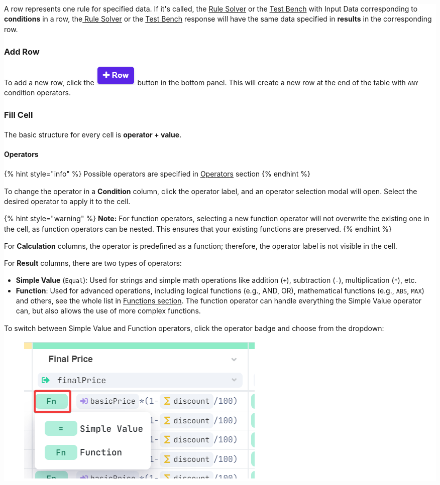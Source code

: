 A row represents one rule for specified data. If it's called, the [Rule Solver](../../../api/rule-solver-api.md) or the [Test Bench](../../common-rule-features/test-bench.md) with Input Data corresponding to **conditions** in a row, the[ Rule Solver](../../../api/rule-solver-api.md) or the [Test Bench](../../common-rule-features/test-bench.md) response will have the same data specified in **results** in the corresponding row.

### Add Row

To add a new row, click the  <img src="../../../.gitbook/assets/Row.png" alt="" data-size="line"> button in the bottom panel. This will create a new row at the end of the table with `ANY` condition operators.

### Fill Cell

The basic structure for every cell is **operator + value**.

#### Operators

{% hint style="info" %}
Possible operators are specified in [Operators](../../data-types-and-functions/operators/) section
{% endhint %}

To change the operator in a **Condition** column, click the operator label, and an operator selection modal will open. Select the desired operator to apply it to the cell.

{% hint style="warning" %}
**Note:** For function operators, selecting a new function operator will not overwrite the existing one in the cell, as function operators can be nested. This ensures that your existing functions are preserved.
{% endhint %}

For **Calculation** columns, the operator is predefined as a function; therefore, the operator label is not visible in the cell.

For **Result** columns, there are two types of operators:

* **Simple Value** (`Equal`): Used for strings and simple math operations like addition (`+`), subtraction (`-`), multiplication (`*`), etc.
* **Function**: Used for advanced operations, including logical functions (e.g., AND, OR), mathematical functions (e.g., `ABS`, `MAX`) and others, see the whole list in [Functions section](../../data-types-and-functions/operators/functions/). The function operator can handle everything the Simple Value operator can, but also allows the use of more complex functions.&#x20;

To switch between Simple Value and Function operators, click the operator badge and choose from the dropdown:

<figure><img src="../../../.gitbook/assets/result operators.png" alt=""><figcaption></figcaption></figure>
